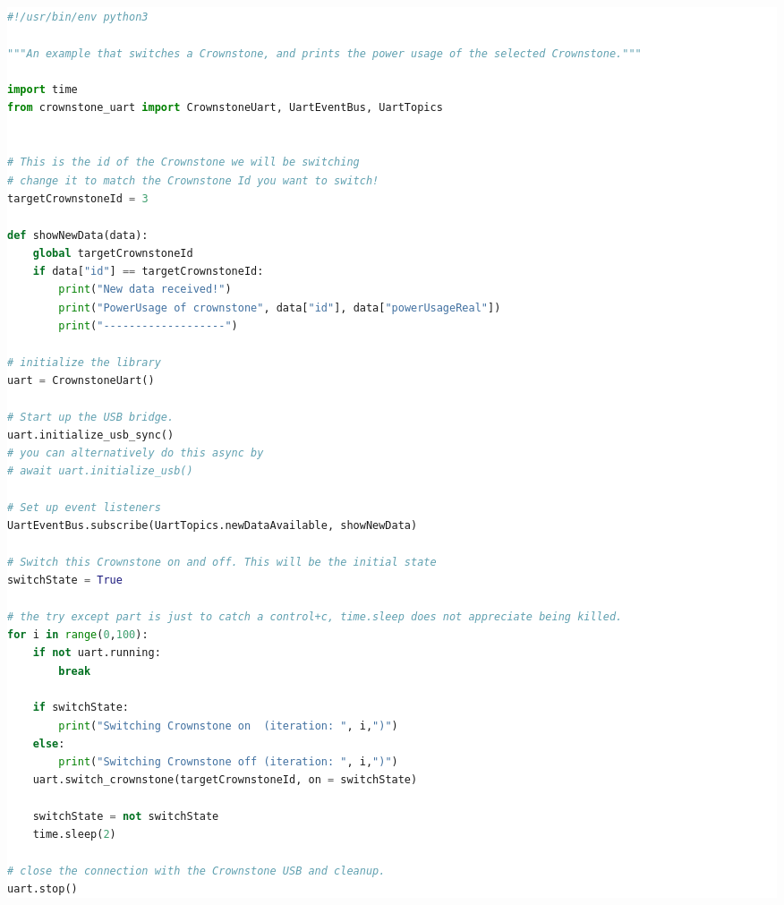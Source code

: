 ```python
#!/usr/bin/env python3

"""An example that switches a Crownstone, and prints the power usage of the selected Crownstone."""

import time
from crownstone_uart import CrownstoneUart, UartEventBus, UartTopics


# This is the id of the Crownstone we will be switching
# change it to match the Crownstone Id you want to switch!
targetCrownstoneId = 3

def showNewData(data):
    global targetCrownstoneId
    if data["id"] == targetCrownstoneId:
        print("New data received!")
        print("PowerUsage of crownstone", data["id"], data["powerUsageReal"])
        print("-------------------")

# initialize the library
uart = CrownstoneUart()

# Start up the USB bridge.
uart.initialize_usb_sync()
# you can alternatively do this async by
# await uart.initialize_usb()

# Set up event listeners
UartEventBus.subscribe(UartTopics.newDataAvailable, showNewData)

# Switch this Crownstone on and off. This will be the initial state
switchState = True

# the try except part is just to catch a control+c, time.sleep does not appreciate being killed.
for i in range(0,100):
    if not uart.running:
        break

    if switchState:
        print("Switching Crownstone on  (iteration: ", i,")")
    else:
        print("Switching Crownstone off (iteration: ", i,")")
    uart.switch_crownstone(targetCrownstoneId, on = switchState)

    switchState = not switchState
    time.sleep(2)

# close the connection with the Crownstone USB and cleanup.
uart.stop()

```
